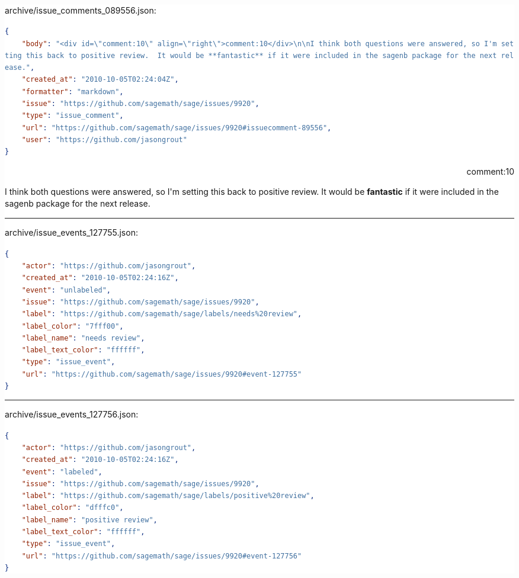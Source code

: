 
archive/issue_comments_089556.json:
```json
{
    "body": "<div id=\"comment:10\" align=\"right\">comment:10</div>\n\nI think both questions were answered, so I'm setting this back to positive review.  It would be **fantastic** if it were included in the sagenb package for the next release.",
    "created_at": "2010-10-05T02:24:04Z",
    "formatter": "markdown",
    "issue": "https://github.com/sagemath/sage/issues/9920",
    "type": "issue_comment",
    "url": "https://github.com/sagemath/sage/issues/9920#issuecomment-89556",
    "user": "https://github.com/jasongrout"
}
```

<div id="comment:10" align="right">comment:10</div>

I think both questions were answered, so I'm setting this back to positive review.  It would be **fantastic** if it were included in the sagenb package for the next release.



---

archive/issue_events_127755.json:
```json
{
    "actor": "https://github.com/jasongrout",
    "created_at": "2010-10-05T02:24:16Z",
    "event": "unlabeled",
    "issue": "https://github.com/sagemath/sage/issues/9920",
    "label": "https://github.com/sagemath/sage/labels/needs%20review",
    "label_color": "7fff00",
    "label_name": "needs review",
    "label_text_color": "ffffff",
    "type": "issue_event",
    "url": "https://github.com/sagemath/sage/issues/9920#event-127755"
}
```



---

archive/issue_events_127756.json:
```json
{
    "actor": "https://github.com/jasongrout",
    "created_at": "2010-10-05T02:24:16Z",
    "event": "labeled",
    "issue": "https://github.com/sagemath/sage/issues/9920",
    "label": "https://github.com/sagemath/sage/labels/positive%20review",
    "label_color": "dfffc0",
    "label_name": "positive review",
    "label_text_color": "ffffff",
    "type": "issue_event",
    "url": "https://github.com/sagemath/sage/issues/9920#event-127756"
}
```
